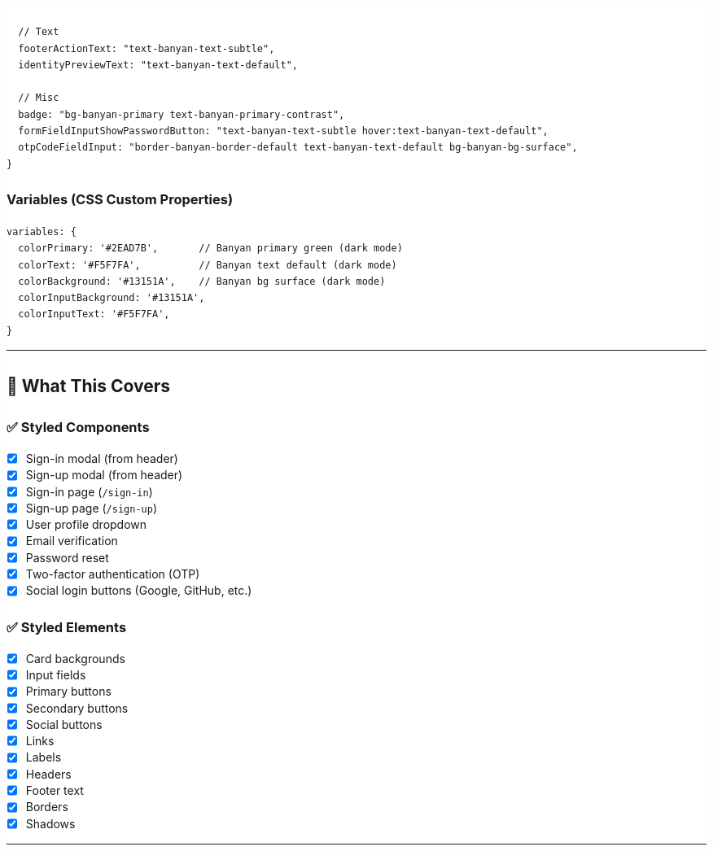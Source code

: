 ```tsx
  
  // Text
  footerActionText: "text-banyan-text-subtle",
  identityPreviewText: "text-banyan-text-default",
  
  // Misc
  badge: "bg-banyan-primary text-banyan-primary-contrast",
  formFieldInputShowPasswordButton: "text-banyan-text-subtle hover:text-banyan-text-default",
  otpCodeFieldInput: "border-banyan-border-default text-banyan-text-default bg-banyan-bg-surface",
}
```

### Variables (CSS Custom Properties)

```tsx
variables: {
  colorPrimary: '#2EAD7B',       // Banyan primary green (dark mode)
  colorText: '#F5F7FA',          // Banyan text default (dark mode)
  colorBackground: '#13151A',    // Banyan bg surface (dark mode)
  colorInputBackground: '#13151A',
  colorInputText: '#F5F7FA',
}
```

---

## 🎯 What This Covers

### ✅ Styled Components
- [x] Sign-in modal (from header)
- [x] Sign-up modal (from header)
- [x] Sign-in page (`/sign-in`)
- [x] Sign-up page (`/sign-up`)
- [x] User profile dropdown
- [x] Email verification
- [x] Password reset
- [x] Two-factor authentication (OTP)
- [x] Social login buttons (Google, GitHub, etc.)

### ✅ Styled Elements
- [x] Card backgrounds
- [x] Input fields
- [x] Primary buttons
- [x] Secondary buttons
- [x] Social buttons
- [x] Links
- [x] Labels
- [x] Headers
- [x] Footer text
- [x] Borders
- [x] Shadows

---